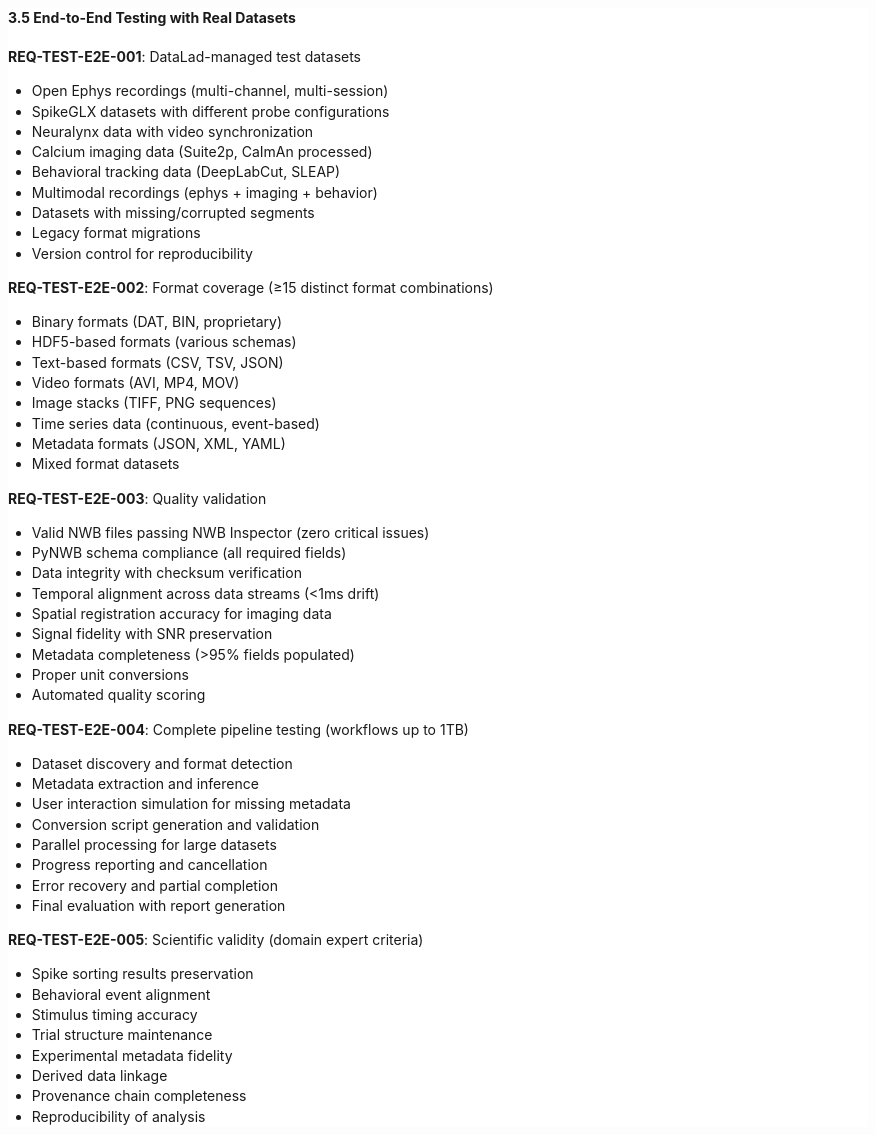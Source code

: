 #### 3.5 End-to-End Testing with Real Datasets

**REQ-TEST-E2E-001**: DataLad-managed test datasets
- Open Ephys recordings (multi-channel, multi-session)
- SpikeGLX datasets with different probe configurations
- Neuralynx data with video synchronization
- Calcium imaging data (Suite2p, CaImAn processed)
- Behavioral tracking data (DeepLabCut, SLEAP)
- Multimodal recordings (ephys + imaging + behavior)
- Datasets with missing/corrupted segments
- Legacy format migrations
- Version control for reproducibility

**REQ-TEST-E2E-002**: Format coverage (≥15 distinct format combinations)
- Binary formats (DAT, BIN, proprietary)
- HDF5-based formats (various schemas)
- Text-based formats (CSV, TSV, JSON)
- Video formats (AVI, MP4, MOV)
- Image stacks (TIFF, PNG sequences)
- Time series data (continuous, event-based)
- Metadata formats (JSON, XML, YAML)
- Mixed format datasets

**REQ-TEST-E2E-003**: Quality validation
- Valid NWB files passing NWB Inspector (zero critical issues)
- PyNWB schema compliance (all required fields)
- Data integrity with checksum verification
- Temporal alignment across data streams (<1ms drift)
- Spatial registration accuracy for imaging data
- Signal fidelity with SNR preservation
- Metadata completeness (>95% fields populated)
- Proper unit conversions
- Automated quality scoring

**REQ-TEST-E2E-004**: Complete pipeline testing (workflows up to 1TB)
- Dataset discovery and format detection
- Metadata extraction and inference
- User interaction simulation for missing metadata
- Conversion script generation and validation
- Parallel processing for large datasets
- Progress reporting and cancellation
- Error recovery and partial completion
- Final evaluation with report generation

**REQ-TEST-E2E-005**: Scientific validity (domain expert criteria)
- Spike sorting results preservation
- Behavioral event alignment
- Stimulus timing accuracy
- Trial structure maintenance
- Experimental metadata fidelity
- Derived data linkage
- Provenance chain completeness
- Reproducibility of analysis
